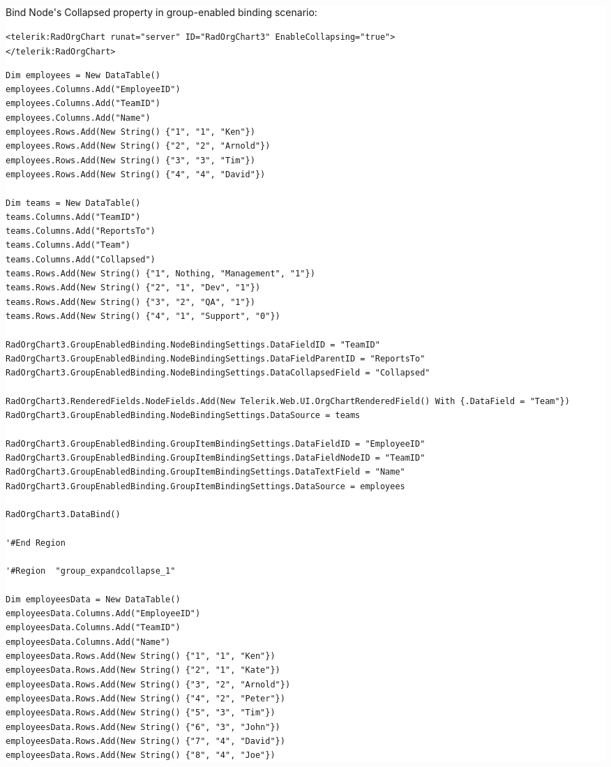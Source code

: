 


Bind Node's Collapsed property in group-enabled binding scenario:

````ASPNET
<telerik:RadOrgChart runat="server" ID="RadOrgChart3" EnableCollapsing="true">
</telerik:RadOrgChart>
````









````VB.NET	
Dim employees = New DataTable()
employees.Columns.Add("EmployeeID")
employees.Columns.Add("TeamID")
employees.Columns.Add("Name")
employees.Rows.Add(New String() {"1", "1", "Ken"})
employees.Rows.Add(New String() {"2", "2", "Arnold"})
employees.Rows.Add(New String() {"3", "3", "Tim"})
employees.Rows.Add(New String() {"4", "4", "David"})

Dim teams = New DataTable()
teams.Columns.Add("TeamID")
teams.Columns.Add("ReportsTo")
teams.Columns.Add("Team")
teams.Columns.Add("Collapsed")
teams.Rows.Add(New String() {"1", Nothing, "Management", "1"})
teams.Rows.Add(New String() {"2", "1", "Dev", "1"})
teams.Rows.Add(New String() {"3", "2", "QA", "1"})
teams.Rows.Add(New String() {"4", "1", "Support", "0"})

RadOrgChart3.GroupEnabledBinding.NodeBindingSettings.DataFieldID = "TeamID"
RadOrgChart3.GroupEnabledBinding.NodeBindingSettings.DataFieldParentID = "ReportsTo"
RadOrgChart3.GroupEnabledBinding.NodeBindingSettings.DataCollapsedField = "Collapsed"

RadOrgChart3.RenderedFields.NodeFields.Add(New Telerik.Web.UI.OrgChartRenderedField() With {.DataField = "Team"})
RadOrgChart3.GroupEnabledBinding.NodeBindingSettings.DataSource = teams

RadOrgChart3.GroupEnabledBinding.GroupItemBindingSettings.DataFieldID = "EmployeeID"
RadOrgChart3.GroupEnabledBinding.GroupItemBindingSettings.DataFieldNodeID = "TeamID"
RadOrgChart3.GroupEnabledBinding.GroupItemBindingSettings.DataTextField = "Name"
RadOrgChart3.GroupEnabledBinding.GroupItemBindingSettings.DataSource = employees

RadOrgChart3.DataBind()

'#End Region

'#Region  "group_expandcollapse_1"

Dim employeesData = New DataTable()
employeesData.Columns.Add("EmployeeID")
employeesData.Columns.Add("TeamID")
employeesData.Columns.Add("Name")
employeesData.Rows.Add(New String() {"1", "1", "Ken"})
employeesData.Rows.Add(New String() {"2", "1", "Kate"})
employeesData.Rows.Add(New String() {"3", "2", "Arnold"})
employeesData.Rows.Add(New String() {"4", "2", "Peter"})
employeesData.Rows.Add(New String() {"5", "3", "Tim"})
employeesData.Rows.Add(New String() {"6", "3", "John"})
employeesData.Rows.Add(New String() {"7", "4", "David"})
employeesData.Rows.Add(New String() {"8", "4", "Joe"})

````